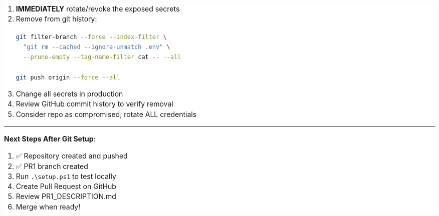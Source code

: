 1. **IMMEDIATELY** rotate/revoke the exposed secrets
2. Remove from git history:
   ```bash
   git filter-branch --force --index-filter \
     "git rm --cached --ignore-unmatch .env" \
     --prune-empty --tag-name-filter cat -- --all
   
   git push origin --force --all
   ```
3. Change all secrets in production
4. Review GitHub commit history to verify removal
5. Consider repo as compromised; rotate ALL credentials

---

**Next Steps After Git Setup**:
1. ✅ Repository created and pushed
2. ✅ PR1 branch created
3. Run `.\setup.ps1` to test locally
4. Create Pull Request on GitHub
5. Review PR1_DESCRIPTION.md
6. Merge when ready!

